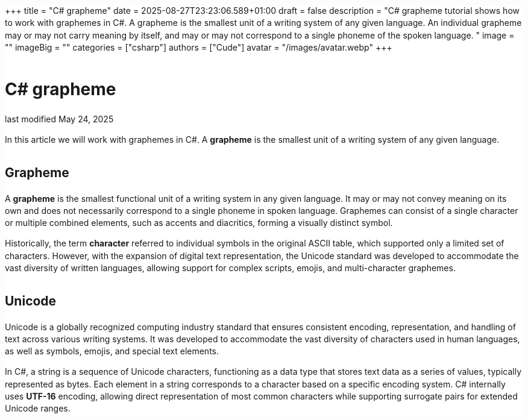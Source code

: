 +++
title = "C# grapheme"
date = 2025-08-27T23:23:06.589+01:00
draft = false
description = "C# grapheme tutorial shows how to work with
graphemes in C#. A grapheme is the smallest unit of a writing system of any
given language. An individual grapheme may or may not carry meaning by itself,
and may or may not correspond to a single phoneme of the spoken language. "
image = ""
imageBig = ""
categories = ["csharp"]
authors = ["Cude"]
avatar = "/images/avatar.webp"
+++

# C# grapheme

last modified May 24, 2025

 

In this article we will work with graphemes in C#. A **grapheme** is the
smallest unit of a writing system of any given language. 

## Grapheme

A **grapheme** is the smallest functional unit of a writing system
in any given language. It may or may not convey meaning on its own and does not
necessarily correspond to a single phoneme in spoken language. Graphemes can
consist of a single character or multiple combined elements, such as accents and
diacritics, forming a visually distinct symbol.

Historically, the term **character** referred to individual symbols
in the original ASCII table, which supported only a limited set of characters.
However, with the expansion of digital text representation, the Unicode
standard was developed to accommodate the vast diversity of written
languages, allowing support for complex scripts, emojis, and multi-character
graphemes.

## Unicode

Unicode is a globally recognized computing industry standard that ensures
consistent encoding, representation, and handling of text across various writing
systems. It was developed to accommodate the vast diversity of characters used
in human languages, as well as symbols, emojis, and special text elements.

In C#, a string is a sequence of Unicode characters, functioning as a data type
that stores text data as a series of values, typically represented as bytes.
Each element in a string corresponds to a character based on a specific encoding
system. C# internally uses **UTF-16** encoding, allowing direct
representation of most common characters while supporting surrogate pairs for
extended Unicode ranges.
